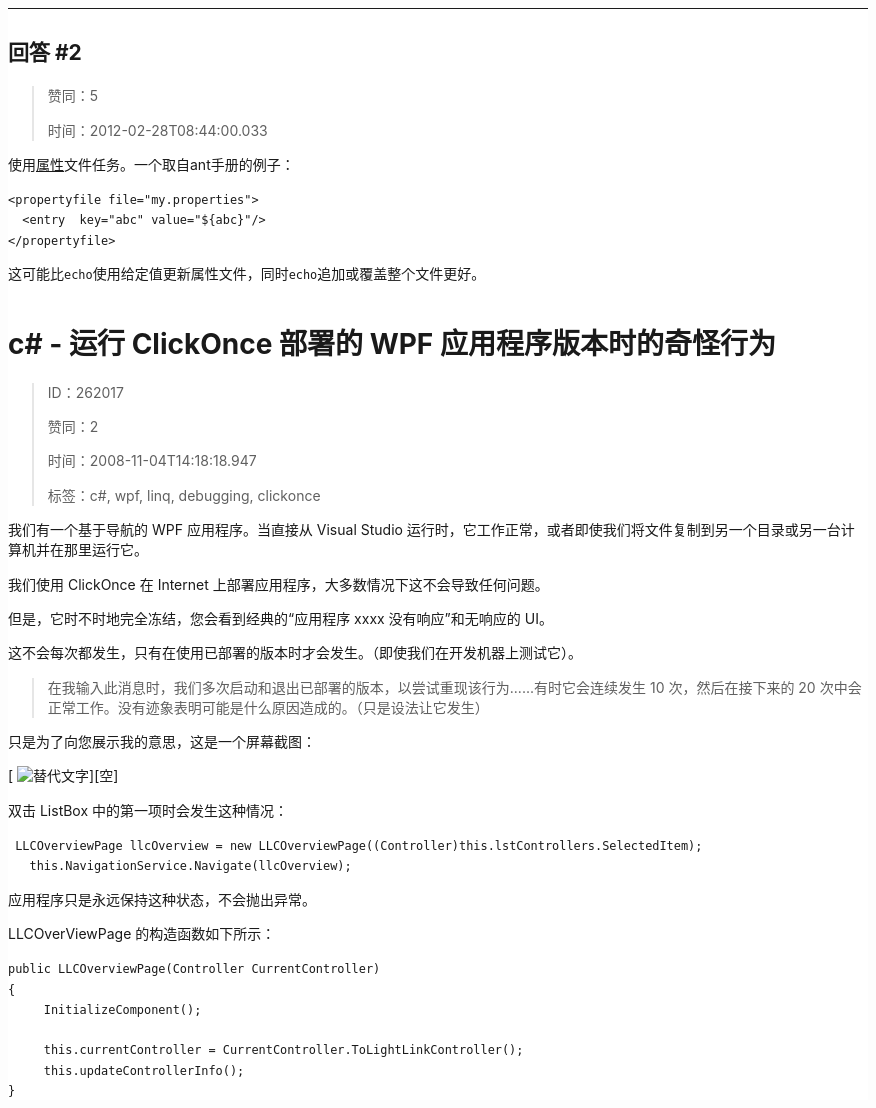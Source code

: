 * * *

## 回答 #2

> 赞同：5
> 
> 时间：2012-02-28T08:44:00.033

使用[属性](http://ant.apache.org/manual/Tasks/propertyfile.html)文件任务。一个取自ant手册的例子：

```
<propertyfile file="my.properties">
  <entry  key="abc" value="${abc}"/>
</propertyfile> 
```

这可能比`echo`使用给定值更新属性文件，同时`echo`追加或覆盖整个文件更好。

# c# - 运行 ClickOnce 部署的 WPF 应用程序版本时的奇怪行为

> ID：262017
> 
> 赞同：2
> 
> 时间：2008-11-04T14:18:18.947
> 
> 标签：c#, wpf, linq, debugging, clickonce

我们有一个基于导航的 WPF 应用程序。当直接从 Visual Studio 运行时，它工作正常，或者即使我们将文件复制到另一个目录或另一台计算机并在那里运行它。

我们使用 ClickOnce 在 Internet 上部署应用程序，大多数情况下这不会导致任何问题。

但是，它时不时地完全冻结，您会看到经典的“应用程序 xxxx 没有响应”和无响应的 UI。

这不会每次都发生，只有在使用已部署的版本时才会发生。（即使我们在开发机器上测试它）。

> 在我输入此消息时，我们多次启动和退出已部署的版本，以尝试重现该行为......有时它会连续发生 10 次，然后在接下来的 20 次中会正常工作。没有迹象表明可能是什么原因造成的。（只是设法让它发生）

只是为了向您展示我的意思，这是一个屏幕截图：

[ ![替代文字](https://i.stack.imgur.com/h1nZh.jpg)][空]

双击 ListBox 中的第一项时会发生这种情况：

```
 LLCOverviewPage llcOverview = new LLCOverviewPage((Controller)this.lstControllers.SelectedItem);
   this.NavigationService.Navigate(llcOverview); 
```

应用程序只是永远保持这种状态，不会抛出异常。

LLCOverViewPage 的构造函数如下所示：

```
public LLCOverviewPage(Controller CurrentController)
{
     InitializeComponent();

     this.currentController = CurrentController.ToLightLinkController();
     this.updateControllerInfo();            
} 
```
